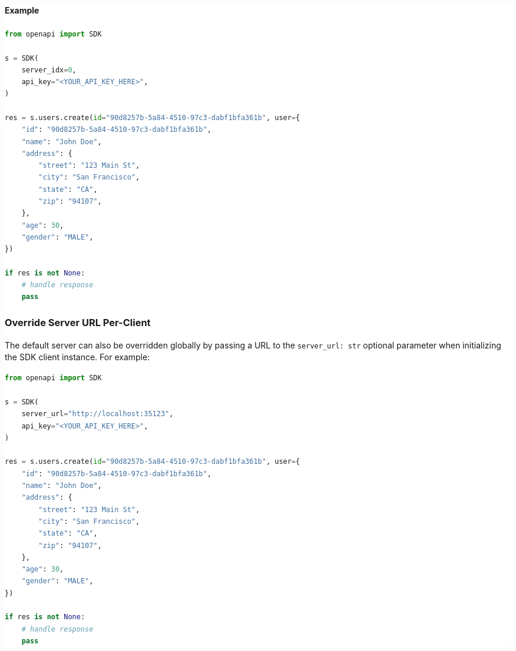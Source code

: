#### Example

```python
from openapi import SDK

s = SDK(
    server_idx=0,
    api_key="<YOUR_API_KEY_HERE>",
)

res = s.users.create(id="90d8257b-5a84-4510-97c3-dabf1bfa361b", user={
    "id": "90d8257b-5a84-4510-97c3-dabf1bfa361b",
    "name": "John Doe",
    "address": {
        "street": "123 Main St",
        "city": "San Francisco",
        "state": "CA",
        "zip": "94107",
    },
    "age": 30,
    "gender": "MALE",
})

if res is not None:
    # handle response
    pass

```


### Override Server URL Per-Client

The default server can also be overridden globally by passing a URL to the `server_url: str` optional parameter when initializing the SDK client instance. For example:
```python
from openapi import SDK

s = SDK(
    server_url="http://localhost:35123",
    api_key="<YOUR_API_KEY_HERE>",
)

res = s.users.create(id="90d8257b-5a84-4510-97c3-dabf1bfa361b", user={
    "id": "90d8257b-5a84-4510-97c3-dabf1bfa361b",
    "name": "John Doe",
    "address": {
        "street": "123 Main St",
        "city": "San Francisco",
        "state": "CA",
        "zip": "94107",
    },
    "age": 30,
    "gender": "MALE",
})

if res is not None:
    # handle response
    pass

```
